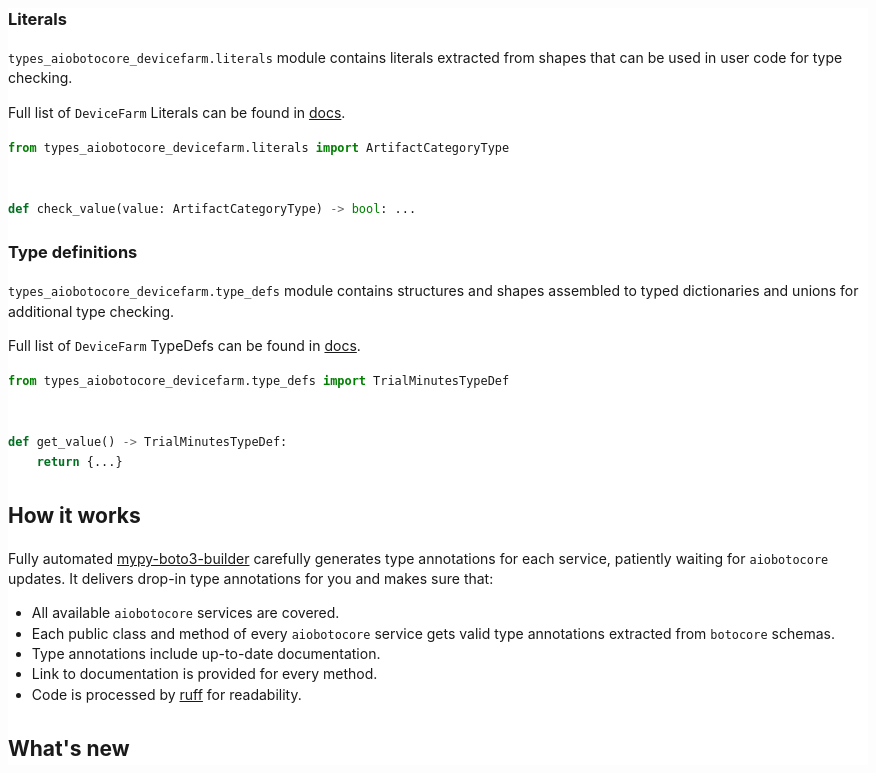 <a id="literals"></a>

### Literals

`types_aiobotocore_devicefarm.literals` module contains literals extracted from
shapes that can be used in user code for type checking.

Full list of `DeviceFarm` Literals can be found in
[docs](https://youtype.github.io/types_aiobotocore_docs/types_aiobotocore_devicefarm/literals/).

```python
from types_aiobotocore_devicefarm.literals import ArtifactCategoryType


def check_value(value: ArtifactCategoryType) -> bool: ...
```

<a id="type-definitions"></a>

### Type definitions

`types_aiobotocore_devicefarm.type_defs` module contains structures and shapes
assembled to typed dictionaries and unions for additional type checking.

Full list of `DeviceFarm` TypeDefs can be found in
[docs](https://youtype.github.io/types_aiobotocore_docs/types_aiobotocore_devicefarm/type_defs/).

```python
from types_aiobotocore_devicefarm.type_defs import TrialMinutesTypeDef


def get_value() -> TrialMinutesTypeDef:
    return {...}
```

<a id="how-it-works"></a>

## How it works

Fully automated
[mypy-boto3-builder](https://github.com/youtype/mypy_boto3_builder) carefully
generates type annotations for each service, patiently waiting for
`aiobotocore` updates. It delivers drop-in type annotations for you and makes
sure that:

- All available `aiobotocore` services are covered.
- Each public class and method of every `aiobotocore` service gets valid type
  annotations extracted from `botocore` schemas.
- Type annotations include up-to-date documentation.
- Link to documentation is provided for every method.
- Code is processed by [ruff](https://docs.astral.sh/ruff/) for readability.

<a id="what's-new"></a>

## What's new
